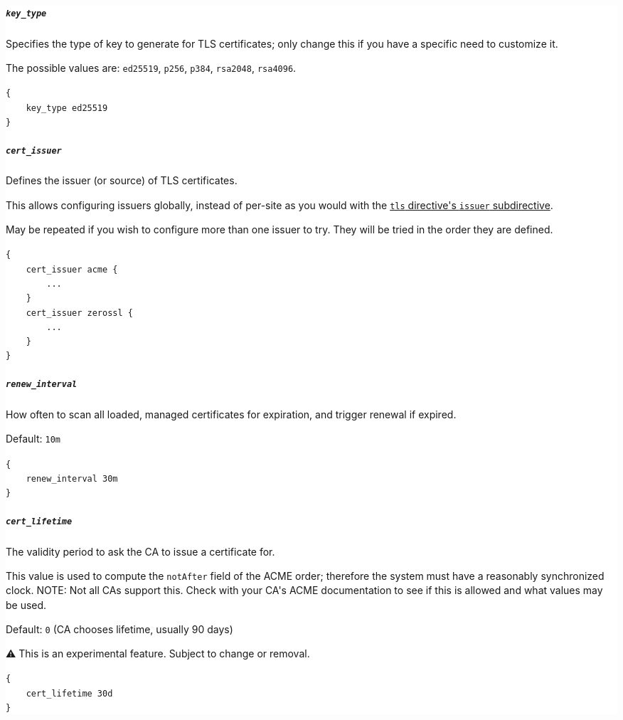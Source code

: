 ##### `key_type`
Specifies the type of key to generate for TLS certificates; only change this if you have a specific need to customize it.

The possible values are: `ed25519`, `p256`, `p384`, `rsa2048`, `rsa4096`.

```caddy
{
	key_type ed25519
}
```


##### `cert_issuer`
Defines the issuer (or source) of TLS certificates.

This allows configuring issuers globally, instead of per-site as you would with the [`tls` directive's `issuer` subdirective](/docs/caddyfile/directives/tls#issuer).

May be repeated if you wish to configure more than one issuer to try. They will be tried in the order they are defined.

```caddy
{
	cert_issuer acme {
		...
	}
	cert_issuer zerossl {
		...
	}
}
```


##### `renew_interval`
How often to scan all loaded, managed certificates for expiration, and trigger renewal if expired.

Default: `10m`

```caddy
{
	renew_interval 30m
}
```


##### `cert_lifetime`
The validity period to ask the CA to issue a certificate for. 

This value is used to compute the `notAfter` field of the ACME order; therefore the system must have a reasonably synchronized clock. NOTE: Not all CAs support this. Check with your CA's ACME documentation to see if this is allowed and what values may be used. 

Default: `0` (CA chooses lifetime, usually 90 days)

⚠️ This is an experimental feature. Subject to change or removal.

```caddy
{
	cert_lifetime 30d
}
```
